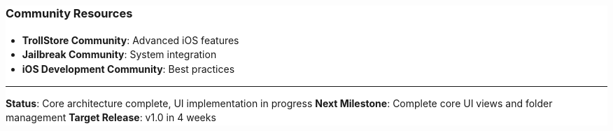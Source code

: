 ### Community Resources
- **TrollStore Community**: Advanced iOS features
- **Jailbreak Community**: System integration
- **iOS Development Community**: Best practices

---

**Status**: Core architecture complete, UI implementation in progress
**Next Milestone**: Complete core UI views and folder management
**Target Release**: v1.0 in 4 weeks

